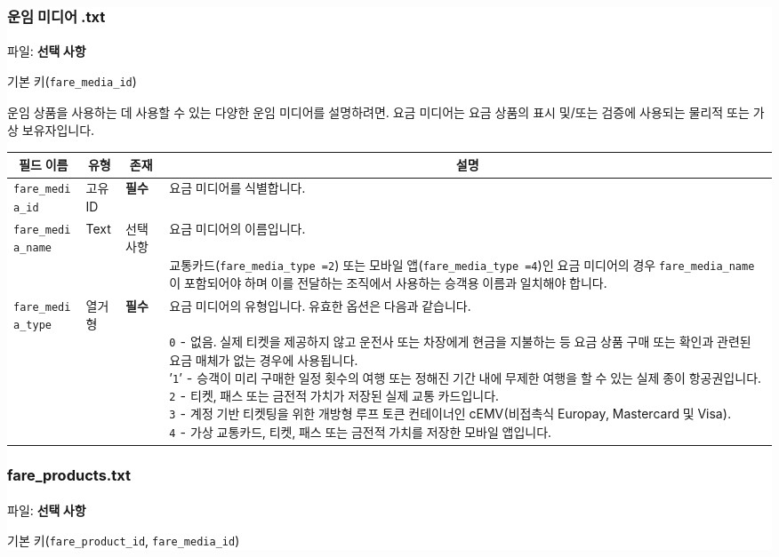 ### 운임 미디어 .txt 
 
 파일: **선택 사항** 
 
 기본 키(`fare_media_id`) 
 
 운임 상품을 사용하는 데 사용할 수 있는 다양한 운임 미디어를 설명하려면. 요금 미디어는 요금 상품의 표시 및/또는 검증에 사용되는 물리적 또는 가상 보유자입니다. 
 
 | 필드 이름 | 유형 | 존재 | 설명 | 
 |------|------|------|------| 
 | `fare_media_id` | 고유 ID | **필수** | 요금 미디어를 식별합니다. | 
 | `fare_media_name` | Text | 선택사항 | 요금 미디어의 이름입니다.<br><br> 교통카드(`fare_media_type =2`) 또는 모바일 앱(`fare_media_type =4`)인 요금 미디어의 경우 `fare_media_name`이 포함되어야 하며 이를 전달하는 조직에서 사용하는 승객용 이름과 일치해야 합니다. | 
 | `fare_media_type` | 열거형 | **필수** | 요금 미디어의 유형입니다. 유효한 옵션은 다음과 같습니다.<br><br> `0` - 없음. 실제 티켓을 제공하지 않고 운전사 또는 차장에게 현금을 지불하는 등 요금 상품 구매 또는 확인과 관련된 요금 매체가 없는 경우에 사용됩니다.<br> ’`1`’ - 승객이 미리 구매한 일정 횟수의 여행 또는 정해진 기간 내에 무제한 여행을 할 수 있는 실제 종이 항공권입니다.<br> `2` - 티켓, 패스 또는 금전적 가치가 저장된 실제 교통 카드입니다.<br> `3` - 계정 기반 티켓팅을 위한 개방형 루프 토큰 컨테이너인 cEMV(비접촉식 Europay, Mastercard 및 Visa).<br> `4` - 가상 교통카드, 티켓, 패스 또는 금전적 가치를 저장한 모바일 앱입니다.| 
 
### fare_products.txt 
 
 파일: **선택 사항** 
 
 기본 키(`fare_product_id`, `fare_media_id`) 
 
